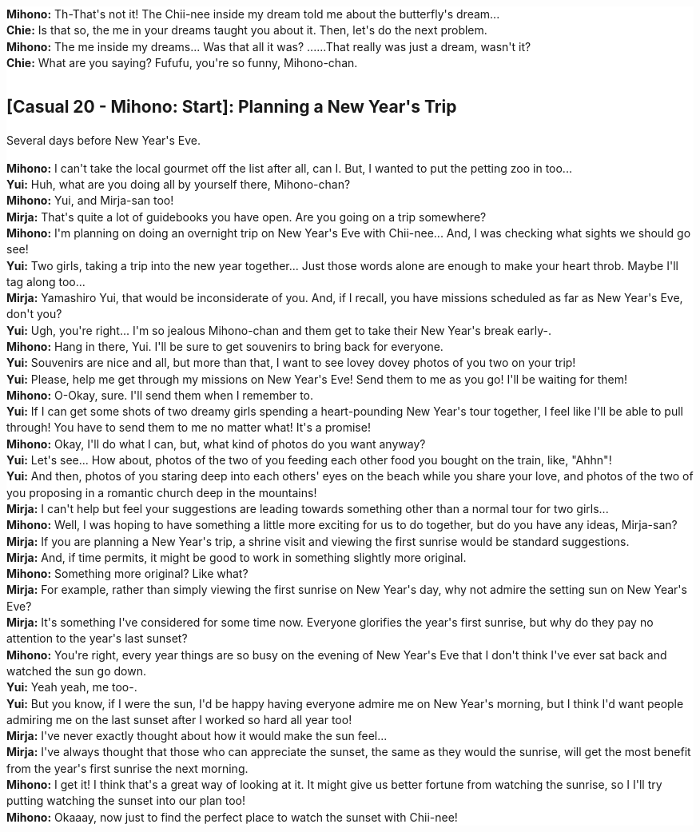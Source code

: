 **Mihono:** Th-That's not it\! The Chii-nee inside my dream told me about the butterfly's dream\.\.\.  
**Chie:** Is that so, the me in your dreams taught you about it\. Then, let's do the next problem\.  
**Mihono:** The me inside my dreams\.\.\. Was that all it was\? \.\.\.\.\.\.That really was just a dream, wasn't it\?  
**Chie:** What are you saying\? Fufufu, you're so funny, Mihono-chan\.  
[<iframe width="640" height="480" src="https://www.youtube.com/embed/EgIu3T30SHE"></iframe>](:Iframe)  

## [Casual 20 - Mihono: Start\]: Planning a New Year's Trip
Several days before New Year's Eve\.

  
**Mihono:** I can't take the local gourmet off the list after all, can I\. But, I wanted to put the petting zoo in too\.\.\.  
**Yui:** Huh, what are you doing all by yourself there, Mihono-chan\?  
**Mihono:** Yui, and Mirja-san too\!  
**Mirja:** That's quite a lot of guidebooks you have open\. Are you going on a trip somewhere\?  
**Mihono:** I'm planning on doing an overnight trip on New Year's Eve with Chii-nee\.\.\. And, I was checking what sights we should go see\!  
**Yui:** Two girls, taking a trip into the new year together\.\.\. Just those words alone are enough to make your heart throb\. Maybe I'll tag along too\.\.\.  
**Mirja:** Yamashiro Yui, that would be inconsiderate of you\. And, if I recall, you have missions scheduled as far as New Year's Eve, don't you\?  
**Yui:** Ugh, you're right\.\.\. I'm so jealous Mihono-chan and them get to take their New Year's break early-\.  
**Mihono:** Hang in there, Yui\. I'll be sure to get souvenirs to bring back for everyone\.   
**Yui:** Souvenirs are nice and all, but more than that, I want to see lovey dovey photos of you two on your trip\!  
**Yui:** Please, help me get through my missions on New Year's Eve\! Send them to me as you go\! I'll be waiting for them\!  
**Mihono:** O-Okay, sure\. I'll send them when I remember to\.  
**Yui:** If I can get some shots of two dreamy girls spending a heart-pounding New Year's tour together, I feel like I'll be able to pull through\! You have to send them to me no matter what\! It's a promise\!  
**Mihono:** Okay, I'll do what I can, but, what kind of photos do you want anyway\?  
**Yui:** Let's see\.\.\. How about, photos of the two of you feeding each other food you bought on the train, like, \"Ahhn\"\!  
**Yui:** And then, photos of you staring deep into each others' eyes on the beach while you share your love, and photos of the two of you proposing in a romantic church deep in the mountains\!  
**Mirja:** I can't help but feel your suggestions are leading towards something other than a normal tour for two girls\.\.\.  
**Mihono:** Well, I was hoping to have something a little more exciting for us to do together, but do you have any ideas, Mirja-san\?  
**Mirja:** If you are planning a New Year's trip, a shrine visit and viewing the first sunrise would be standard suggestions\.  
**Mirja:** And, if time permits, it might be good to work in something slightly more original\.  
**Mihono:** Something more original\? Like what\?  
**Mirja:** For example, rather than simply viewing the first sunrise on New Year's day, why not admire the setting sun on New Year's Eve\?  
**Mirja:** It's something I've considered for some time now\. Everyone glorifies the year's first sunrise, but why do they pay no attention to the year's last sunset\?  
**Mihono:** You're right, every year things are so busy on the evening of New Year's Eve that I don't think I've ever sat back and watched the sun go down\.  
**Yui:** Yeah yeah, me too-\.  
**Yui:** But you know, if I were the sun, I'd be happy having everyone admire me on New Year's morning, but I think I'd want people admiring me on the last sunset after I worked so hard all year too\!  
**Mirja:** I've never exactly thought about how it would make the sun feel\.\.\.  
**Mirja:** I've always thought that those who can appreciate the sunset, the same as they would the sunrise, will get the most benefit from the year's first sunrise the next morning\.  
**Mihono:** I get it\! I think that's a great way of looking at it\. It might give us better fortune from watching the sunrise, so I I'll try putting watching the sunset into our plan too\!  
**Mihono:** Okaaay, now just to find the perfect place to watch the sunset with Chii-nee\!  